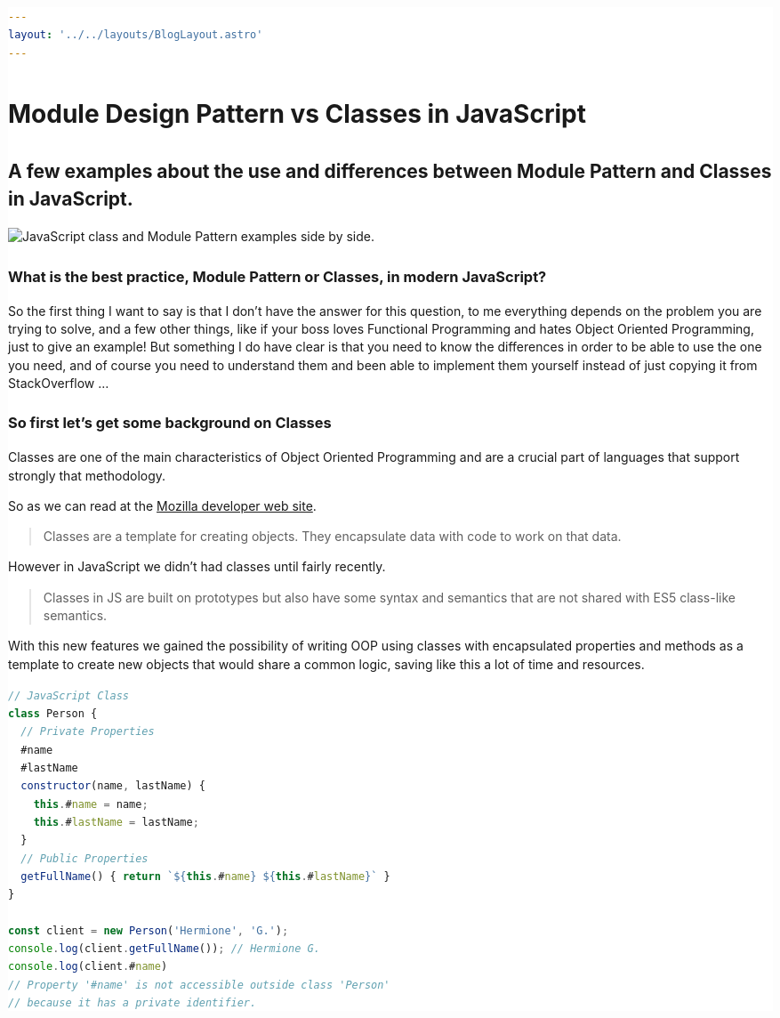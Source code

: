 ```yaml
---
layout: '../../layouts/BlogLayout.astro'
---
```


# Module Design Pattern vs Classes in JavaScript

## A few examples about the use and differences between Module Pattern and Classes in JavaScript.

![JavaScript class and Module Pattern examples side by side.](https://miro.medium.com/v2/resize:fit:720/format:webp/1*UhrszUZ_ImWyOHGpP7Y4rA.png)

### What is the best practice, Module Pattern or Classes, in modern JavaScript?

So the first thing I want to say is that I don’t have the answer for this question, to me everything depends on the problem you are trying to solve, and a few other things, like if your boss loves Functional Programming and hates Object Oriented Programming, just to give an example! But something I do have clear is that you need to know the differences in order to be able to use the one you need, and of course you need to understand them and been able to implement them yourself instead of just copying it from StackOverflow …

### So first let’s get some background on Classes

Classes are one of the main characteristics of Object Oriented Programming and are a crucial part of languages that support strongly that methodology.

So as we can read at the [Mozilla developer web site](https://developer.mozilla.org/en-US/docs/Web/JavaScript/Reference/Classes).

> Classes are a template for creating objects. They encapsulate data with code to work on that data.

However in JavaScript we didn’t had classes until fairly recently.

> Classes in JS are built on prototypes but also have some syntax and semantics that are not shared with ES5 class-like semantics.

With this new features we gained the possibility of writing OOP using classes with encapsulated properties and methods as a template to create new objects that would share a common logic, saving like this a lot of time and resources.

```javascript
// JavaScript Class
class Person {
  // Private Properties
  #name
  #lastName
  constructor(name, lastName) {
    this.#name = name;
    this.#lastName = lastName;
  }
  // Public Properties
  getFullName() { return `${this.#name} ${this.#lastName}` }
}

const client = new Person('Hermione', 'G.');
console.log(client.getFullName()); // Hermione G.
console.log(client.#name) 
// Property '#name' is not accessible outside class 'Person'
// because it has a private identifier.
```
